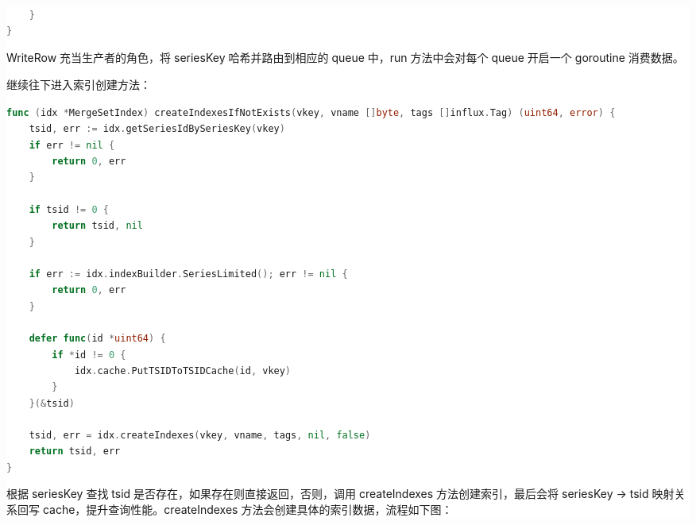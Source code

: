 ```go
	}
}
```

WriteRow 充当生产者的角色，将 seriesKey 哈希并路由到相应的 queue 中，run 方法中会对每个 queue 开启一个 goroutine 消费数据。 

继续往下进入索引创建方法：

```go
func (idx *MergeSetIndex) createIndexesIfNotExists(vkey, vname []byte, tags []influx.Tag) (uint64, error) {
	tsid, err := idx.getSeriesIdBySeriesKey(vkey)
	if err != nil {
		return 0, err
	}

	if tsid != 0 {
		return tsid, nil
	}

	if err := idx.indexBuilder.SeriesLimited(); err != nil {
		return 0, err
	}

	defer func(id *uint64) {
		if *id != 0 {
			idx.cache.PutTSIDToTSIDCache(id, vkey)
		}
	}(&tsid)

	tsid, err = idx.createIndexes(vkey, vname, tags, nil, false)
	return tsid, err
}
```

根据 seriesKey 查找 tsid 是否存在，如果存在则直接返回，否则，调用 createIndexes 方法创建索引，最后会将 seriesKey -> tsid 映射关系回写 cache，提升查询性能。createIndexes  方法会创建具体的索引数据，流程如下图：
